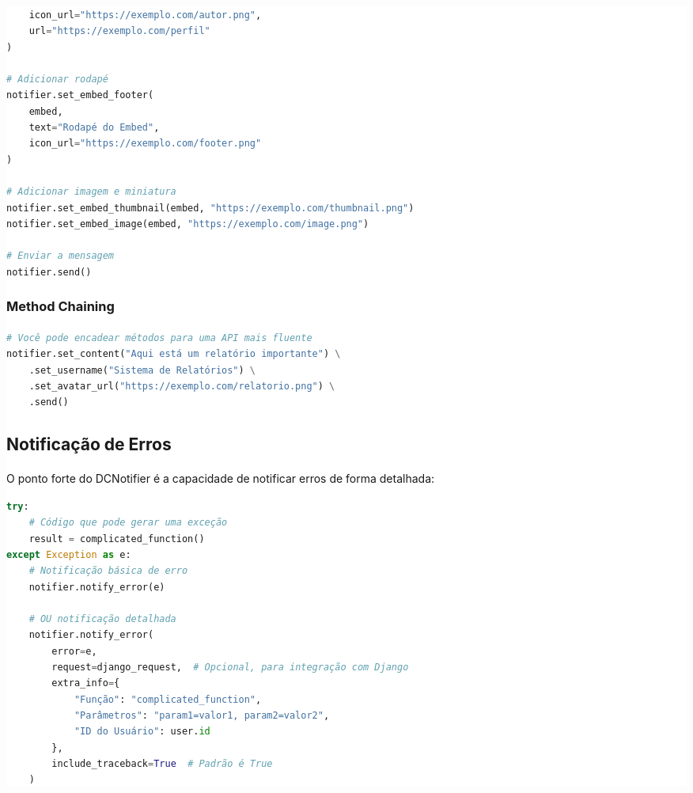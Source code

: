 ```python
    icon_url="https://exemplo.com/autor.png",
    url="https://exemplo.com/perfil"
)

# Adicionar rodapé
notifier.set_embed_footer(
    embed,
    text="Rodapé do Embed",
    icon_url="https://exemplo.com/footer.png"
)

# Adicionar imagem e miniatura
notifier.set_embed_thumbnail(embed, "https://exemplo.com/thumbnail.png")
notifier.set_embed_image(embed, "https://exemplo.com/image.png")

# Enviar a mensagem
notifier.send()
```

### Method Chaining

```python
# Você pode encadear métodos para uma API mais fluente
notifier.set_content("Aqui está um relatório importante") \
    .set_username("Sistema de Relatórios") \
    .set_avatar_url("https://exemplo.com/relatorio.png") \
    .send()
```

## Notificação de Erros

O ponto forte do DCNotifier é a capacidade de notificar erros de forma detalhada:

```python
try:
    # Código que pode gerar uma exceção
    result = complicated_function()
except Exception as e:
    # Notificação básica de erro
    notifier.notify_error(e)
    
    # OU notificação detalhada
    notifier.notify_error(
        error=e,
        request=django_request,  # Opcional, para integração com Django
        extra_info={
            "Função": "complicated_function",
            "Parâmetros": "param1=valor1, param2=valor2",
            "ID do Usuário": user.id
        },
        include_traceback=True  # Padrão é True
    )
```
